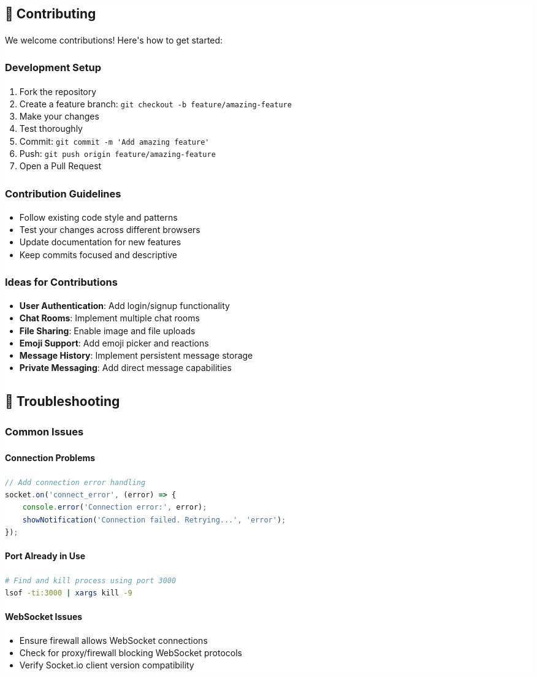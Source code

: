 ## 🤝 Contributing

We welcome contributions! Here's how to get started:

### Development Setup
1. Fork the repository
2. Create a feature branch: `git checkout -b feature/amazing-feature`
3. Make your changes
4. Test thoroughly
5. Commit: `git commit -m 'Add amazing feature'`
6. Push: `git push origin feature/amazing-feature`
7. Open a Pull Request

### Contribution Guidelines
- Follow existing code style and patterns
- Test your changes across different browsers
- Update documentation for new features
- Keep commits focused and descriptive

### Ideas for Contributions
- **User Authentication**: Add login/signup functionality
- **Chat Rooms**: Implement multiple chat rooms
- **File Sharing**: Enable image and file uploads
- **Emoji Support**: Add emoji picker and reactions
- **Message History**: Implement persistent message storage
- **Private Messaging**: Add direct message capabilities

## 🐛 Troubleshooting

### Common Issues

#### Connection Problems
```javascript
// Add connection error handling
socket.on('connect_error', (error) => {
    console.error('Connection error:', error);
    showNotification('Connection failed. Retrying...', 'error');
});
```

#### Port Already in Use
```bash
# Find and kill process using port 3000
lsof -ti:3000 | xargs kill -9
```

#### WebSocket Issues
- Ensure firewall allows WebSocket connections
- Check for proxy/firewall blocking WebSocket protocols
- Verify Socket.io client version compatibility
